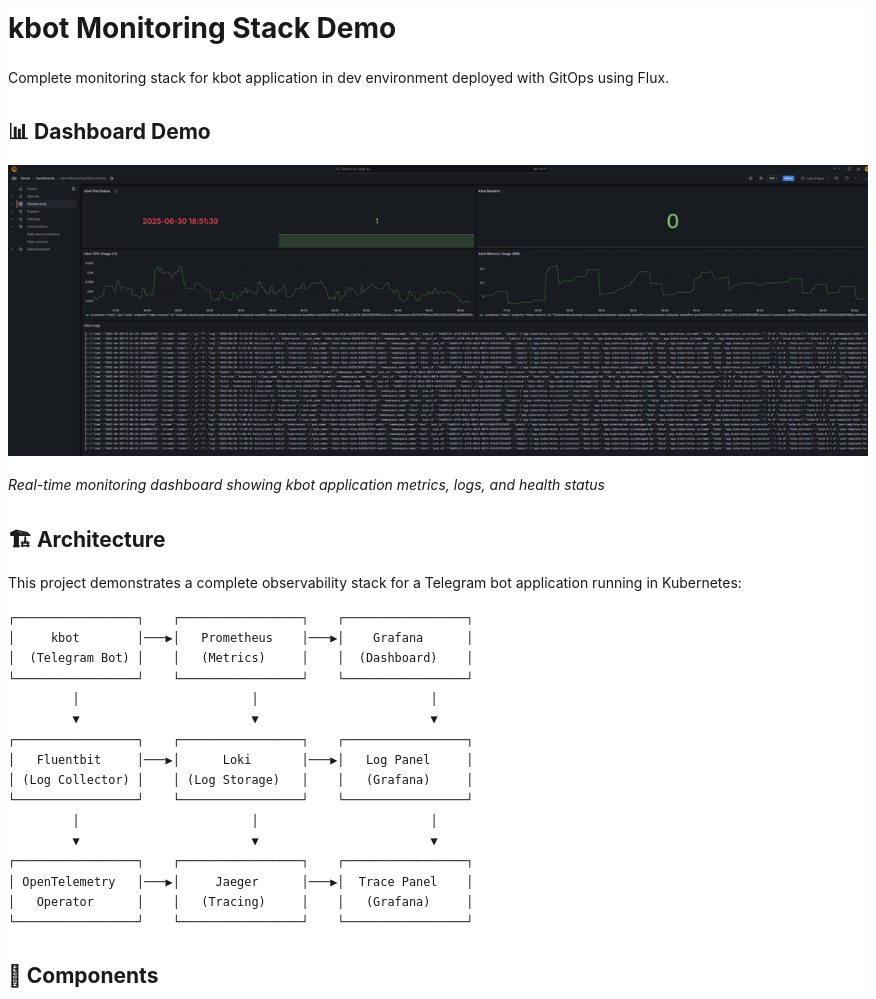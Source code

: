 # kbot Monitoring Stack Demo

Complete monitoring stack for kbot application in dev environment deployed with GitOps using Flux.

## 📊 Dashboard Demo

![kbot Monitoring Dashboard](assets/grafana-kbot-monitoring-demo.png)

*Real-time monitoring dashboard showing kbot application metrics, logs, and health status*

## 🏗️ Architecture

This project demonstrates a complete observability stack for a Telegram bot application running in Kubernetes:

```
┌─────────────────┐    ┌─────────────────┐    ┌─────────────────┐
│     kbot        │───▶│   Prometheus    │───▶│    Grafana      │
│  (Telegram Bot) │    │   (Metrics)     │    │  (Dashboard)    │
└─────────────────┘    └─────────────────┘    └─────────────────┘
         │                        │                        │
         ▼                        ▼                        ▼
┌─────────────────┐    ┌─────────────────┐    ┌─────────────────┐
│   Fluentbit     │───▶│      Loki       │───▶│   Log Panel     │
│ (Log Collector) │    │ (Log Storage)   │    │   (Grafana)     │
└─────────────────┘    └─────────────────┘    └─────────────────┘
         │                        │                        │
         ▼                        ▼                        ▼
┌─────────────────┐    ┌─────────────────┐    ┌─────────────────┐
│ OpenTelemetry   │───▶│     Jaeger      │───▶│  Trace Panel    │
│   Operator      │    │   (Tracing)     │    │   (Grafana)     │
└─────────────────┘    └─────────────────┘    └─────────────────┘
```

## 🚀 Components
